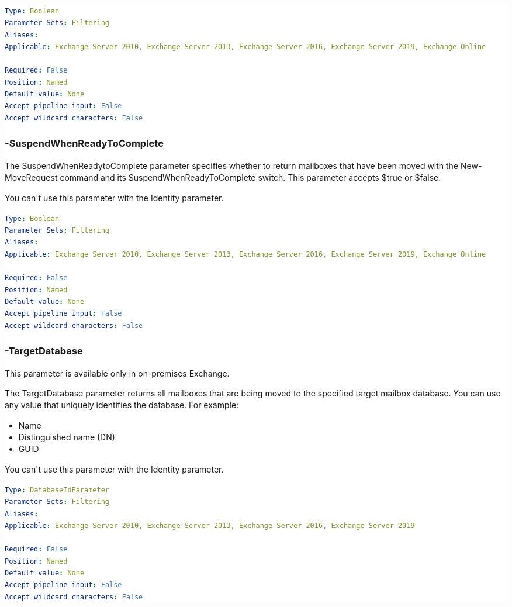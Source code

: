 ```yaml
Type: Boolean
Parameter Sets: Filtering
Aliases:
Applicable: Exchange Server 2010, Exchange Server 2013, Exchange Server 2016, Exchange Server 2019, Exchange Online

Required: False
Position: Named
Default value: None
Accept pipeline input: False
Accept wildcard characters: False
```

### -SuspendWhenReadyToComplete
The SuspendWhenReadytoComplete parameter specifies whether to return mailboxes that have been moved with the New-MoveRequest command and its SuspendWhenReadyToComplete switch. This parameter accepts $true or $false.

You can't use this parameter with the Identity parameter.

```yaml
Type: Boolean
Parameter Sets: Filtering
Aliases:
Applicable: Exchange Server 2010, Exchange Server 2013, Exchange Server 2016, Exchange Server 2019, Exchange Online

Required: False
Position: Named
Default value: None
Accept pipeline input: False
Accept wildcard characters: False
```

### -TargetDatabase
This parameter is available only in on-premises Exchange.

The TargetDatabase parameter returns all mailboxes that are being moved to the specified target mailbox database. You can use any value that uniquely identifies the database. For example:

- Name
- Distinguished name (DN)
- GUID

You can't use this parameter with the Identity parameter.

```yaml
Type: DatabaseIdParameter
Parameter Sets: Filtering
Aliases:
Applicable: Exchange Server 2010, Exchange Server 2013, Exchange Server 2016, Exchange Server 2019

Required: False
Position: Named
Default value: None
Accept pipeline input: False
Accept wildcard characters: False
```
